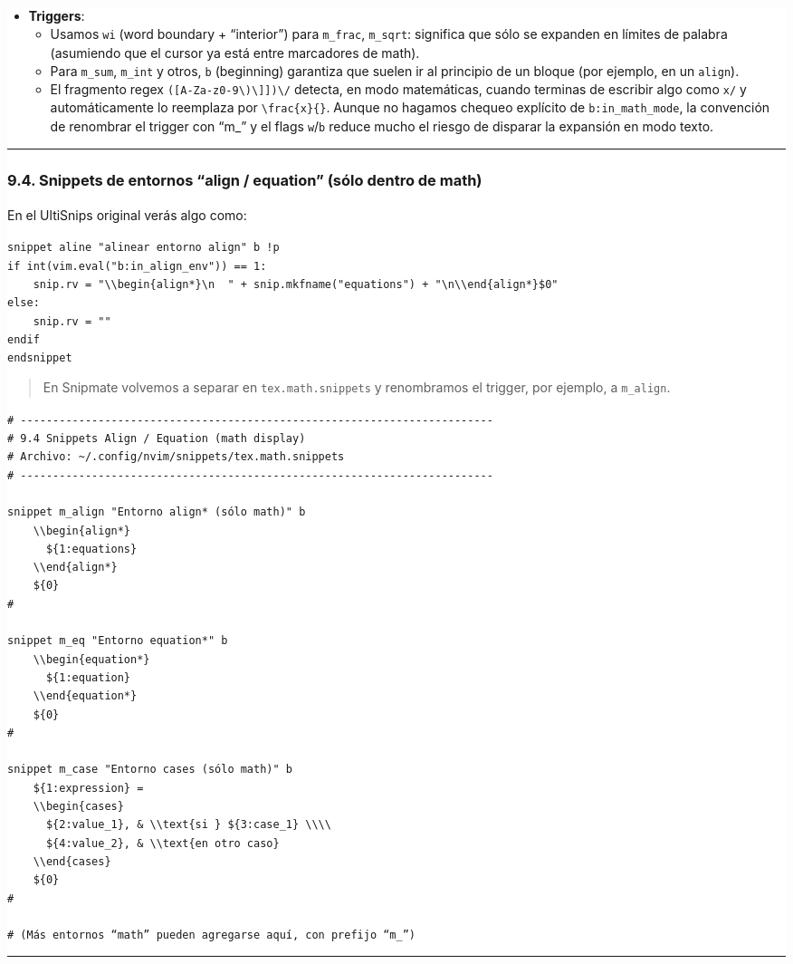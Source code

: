 - **Triggers**:
    - Usamos `wi` (word boundary + “interior”) para `m_frac`, `m_sqrt`: significa que sólo se expanden en límites de palabra (asumiendo que el cursor ya está entre marcadores de math).
    - Para `m_sum`, `m_int` y otros, `b` (beginning) garantiza que suelen ir al principio de un bloque (por ejemplo, en un `align`).
    - El fragmento regex `([A-Za-z0-9\)\]])\/` detecta, en modo matemáticas, cuando terminas de escribir algo como `x/` y automáticamente lo reemplaza por `\frac{x}{}`. Aunque no hagamos chequeo explícito de `b:in_math_mode`, la convención de renombrar el trigger con “m_” y el flags `w`/`b` reduce mucho el riesgo de disparar la expansión en modo texto.

---

### 9.4. Snippets de entornos “align / equation” (sólo dentro de math)

En el UltiSnips original verás algo como:
```vim
snippet aline "alinear entorno align" b !p
if int(vim.eval("b:in_align_env")) == 1:
    snip.rv = "\\begin{align*}\n  " + snip.mkfname("equations") + "\n\\end{align*}$0"
else:
    snip.rv = ""
endif
endsnippet
```
> En Snipmate volvemos a separar en `tex.math.snippets` y renombramos el trigger, por ejemplo, a `m_align`.
```snippets
# -------------------------------------------------------------------------
# 9.4 Snippets Align / Equation (math display)
# Archivo: ~/.config/nvim/snippets/tex.math.snippets
# -------------------------------------------------------------------------

snippet m_align "Entorno align* (sólo math)" b
    \\begin{align*}
      ${1:equations}
    \\end{align*}
    ${0}
#

snippet m_eq "Entorno equation*" b
    \\begin{equation*}
      ${1:equation}
    \\end{equation*}
    ${0}
#

snippet m_case "Entorno cases (sólo math)" b
    ${1:expression} =
    \\begin{cases}
      ${2:value_1}, & \\text{si } ${3:case_1} \\\\
      ${4:value_2}, & \\text{en otro caso}
    \\end{cases}
    ${0}
#

# (Más entornos “math” pueden agregarse aquí, con prefijo “m_”)
```

---